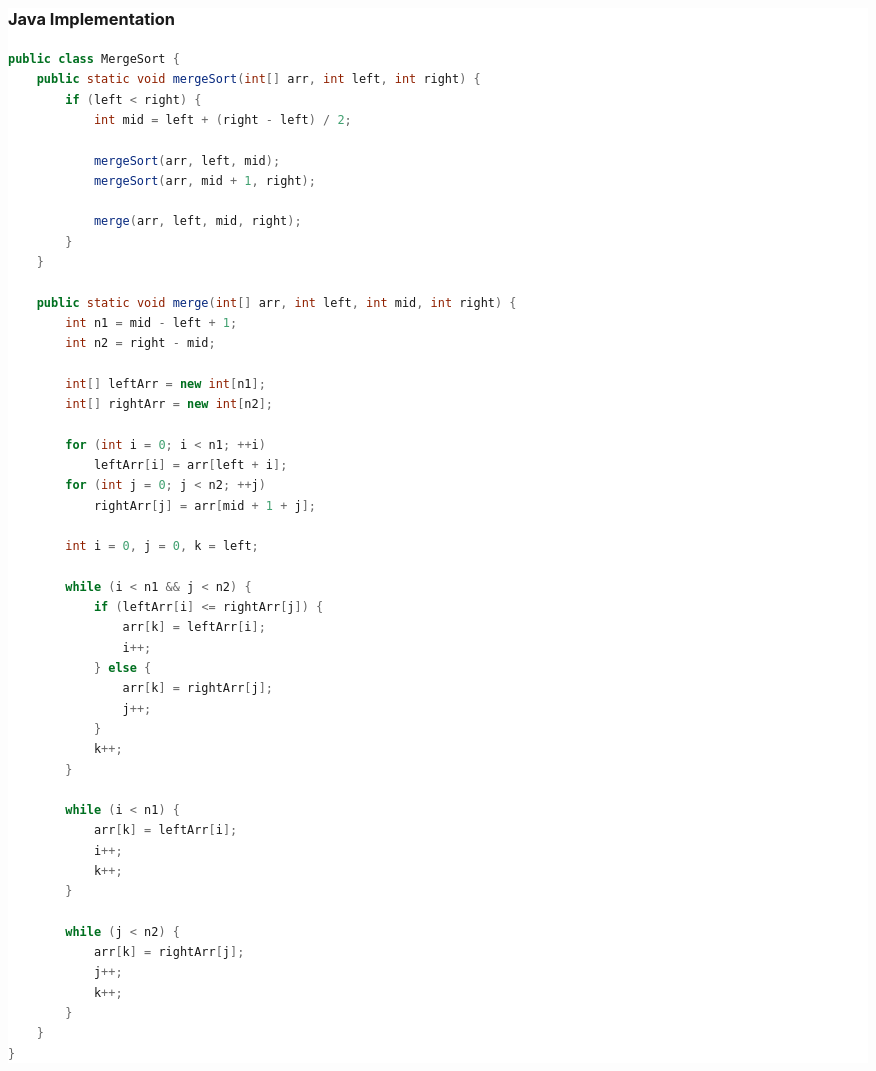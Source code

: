 
### Java Implementation

```java
public class MergeSort {
    public static void mergeSort(int[] arr, int left, int right) {
        if (left < right) {
            int mid = left + (right - left) / 2;
            
            mergeSort(arr, left, mid);
            mergeSort(arr, mid + 1, right);
            
            merge(arr, left, mid, right);
        }
    }
    
    public static void merge(int[] arr, int left, int mid, int right) {
        int n1 = mid - left + 1;
        int n2 = right - mid;
        
        int[] leftArr = new int[n1];
        int[] rightArr = new int[n2];
        
        for (int i = 0; i < n1; ++i)
            leftArr[i] = arr[left + i];
        for (int j = 0; j < n2; ++j)
            rightArr[j] = arr[mid + 1 + j];
        
        int i = 0, j = 0, k = left;
        
        while (i < n1 && j < n2) {
            if (leftArr[i] <= rightArr[j]) {
                arr[k] = leftArr[i];
                i++;
            } else {
                arr[k] = rightArr[j];
                j++;
            }
            k++;
        }
        
        while (i < n1) {
            arr[k] = leftArr[i];
            i++;
            k++;
        }
        
        while (j < n2) {
            arr[k] = rightArr[j];
            j++;
            k++;
        }
    }
}
```
